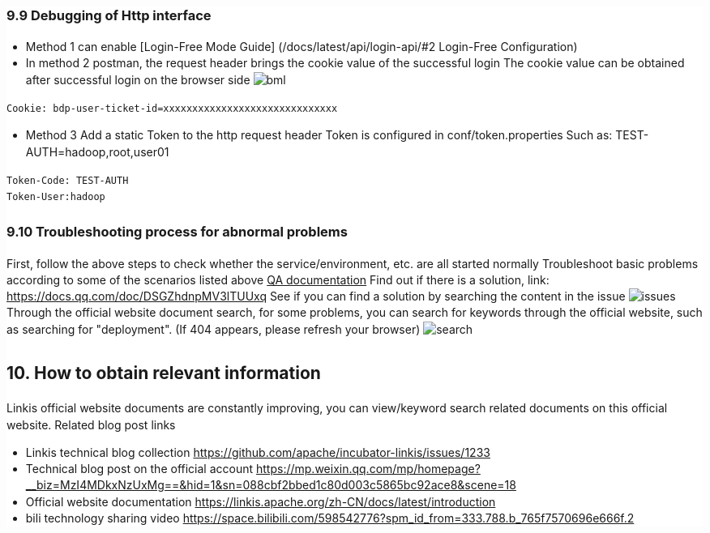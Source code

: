### 9.9 Debugging of Http interface

- Method 1 can enable [Login-Free Mode Guide] (/docs/latest/api/login-api/#2 Login-Free Configuration)
- In method 2 postman, the request header brings the cookie value of the successful login
  The cookie value can be obtained after successful login on the browser side
  ![bml](https://user-images.githubusercontent.com/7869972/157619718-3afb480f-6087-4d5c-9a77-5e75c8cb4a3c.png)

```shell script
Cookie: bdp-user-ticket-id=xxxxxxxxxxxxxxxxxxxxxxxxxxxxxx
````
- Method 3 Add a static Token to the http request header
  Token is configured in conf/token.properties
  Such as: TEST-AUTH=hadoop,root,user01
```shell script
Token-Code: TEST-AUTH
Token-User:hadoop
````

### 9.10 Troubleshooting process for abnormal problems

First, follow the above steps to check whether the service/environment, etc. are all started normally
Troubleshoot basic problems according to some of the scenarios listed above
[QA documentation](https://docs.qq.com/doc/DSGZhdnpMV3lTUUxq) Find out if there is a solution, link: https://docs.qq.com/doc/DSGZhdnpMV3lTUUxq
See if you can find a solution by searching the content in the issue
![issues](https://user-images.githubusercontent.com/29391030/156343419-81cc25e0-aa94-4c06-871c-bb036eb6d4ff.png)
Through the official website document search, for some problems, you can search for keywords through the official website, such as searching for "deployment". (If 404 appears, please refresh your browser)
![search](https://user-images.githubusercontent.com/29391030/156343459-7911bd05-4d8d-4a7b-b9f8-35c152d52c41.png)


## 10. How to obtain relevant information
Linkis official website documents are constantly improving, you can view/keyword search related documents on this official website.
Related blog post links
- Linkis technical blog collection https://github.com/apache/incubator-linkis/issues/1233
- Technical blog post on the official account https://mp.weixin.qq.com/mp/homepage?__biz=MzI4MDkxNzUxMg==&hid=1&sn=088cbf2bbed1c80d003c5865bc92ace8&scene=18
- Official website documentation https://linkis.apache.org/zh-CN/docs/latest/introduction
- bili technology sharing video https://space.bilibili.com/598542776?spm_id_from=333.788.b_765f7570696e666f.2
